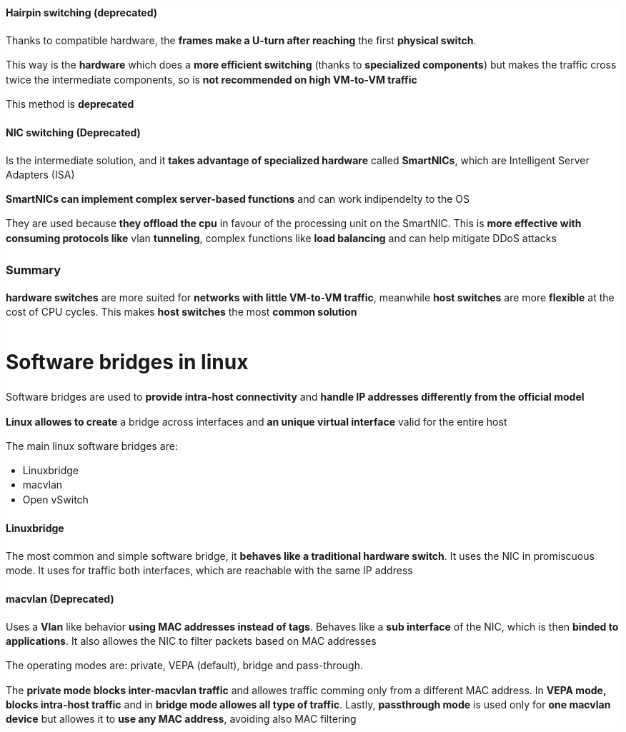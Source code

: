 #### Hairpin switching (deprecated)
Thanks to compatible hardware, the **frames make a U-turn after reaching** the first **physical switch**.

This way is the **hardware** which does a **more efficient switching** (thanks to **specialized components**) but makes the traffic cross twice the intermediate components, so is **not recommended on high VM-to-VM traffic**

This method is **deprecated**

#### NIC switching (Deprecated)
Is the intermediate solution, and it **takes advantage of specialized hardware** called **SmartNICs**, which are Intelligent Server Adapters (ISA)

**SmartNICs can implement complex server-based functions** and can work indipendelty to the OS

They are used because **they offload the cpu** in favour of the processing unit on the SmartNIC. This is **more effective with consuming protocols like** vlan **tunneling**, complex functions like **load balancing** and can help mitigate DDoS attacks

### Summary
**hardware switches** are more suited for **networks with little VM-to-VM traffic**, meanwhile **host switches** are more **flexible** at the cost of CPU cycles.  This makes **host switches** the most **common solution**

# Software bridges in linux
Software bridges are used to **provide intra-host connectivity** and **handle IP addresses differently from the official model**

**Linux allowes to create** a bridge across interfaces and **an unique virtual interface** valid for the entire host

The main linux software bridges are:
- Linuxbridge
- macvlan
- Open vSwitch

#### Linuxbridge
The most common and simple software bridge, it **behaves like a traditional hardware switch**. It uses the NIC in promiscuous mode. It uses for traffic both interfaces, which are reachable with the same IP address

#### macvlan (Deprecated)
Uses a **Vlan** like behavior **using MAC addresses instead of tags**. Behaves like a **sub interface** of the NIC, which is then **binded to applications**.
It also allowes the NIC to filter packets based on MAC addresses

The operating modes are: private, VEPA (default), bridge and pass-through. 

The **private mode blocks inter-macvlan traffic** and allowes traffic comming only from a different MAC address. In **VEPA mode, blocks intra-host traffic** and in **bridge mode allowes all type of traffic**.
Lastly, **passthrough mode** is used only for **one macvlan device** but allowes it to **use any MAC address**, avoiding also MAC filtering
